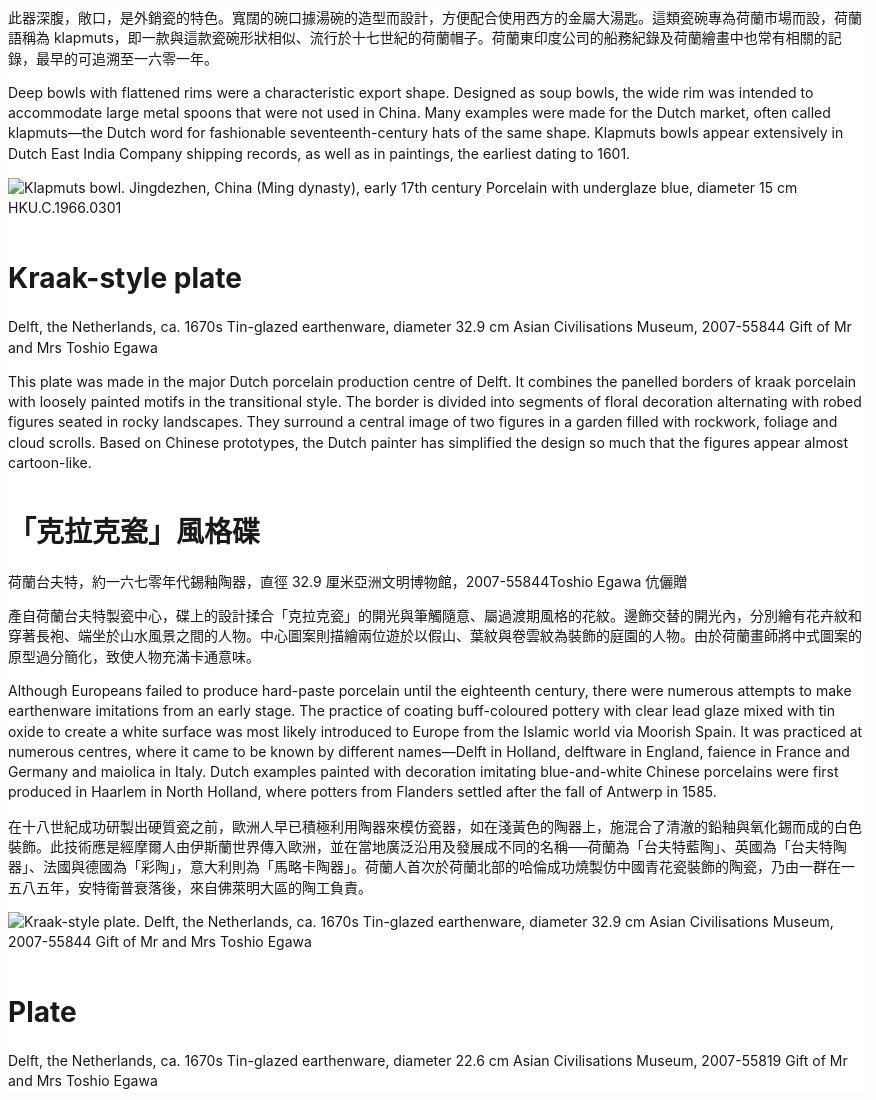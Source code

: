 此器深腹，敞口，是外銷瓷的特色。寬闊的碗口據湯碗的造型而設計，方便配合使用西方的金屬大湯匙。這類瓷碗專為荷蘭市場而設，荷蘭語稱為 klapmuts，即一款與這款瓷碗形狀相似、流行於十七世紀的荷蘭帽子。荷蘭東印度公司的船務紀錄及荷蘭繪畫中也常有相關的記錄，最早的可追溯至一六零一年。  

Deep bowls with flattened rims were a characteristic export shape. Designed as soup bowls, the wide rim was intended to accommodate large metal spoons that were not used in China. Many examples were made for the Dutch market, often called klapmuts—the Dutch word for fashionable seventeenth-century hats of the same shape. Klapmuts bowls appear extensively in Dutch East India Company shipping records, as well as in paintings, the earliest dating to 1601.  

![Klapmuts bowl. Jingdezhen, China (Ming dynasty), early 17th century Porcelain with underglaze blue, diameter 15 cm HKU.C.1966.0301](https://aiha.blob.core.windows.net/images/6765f655e830ad6955e1cff58604e1fbd04d65596c2bafbe5ee5298c0fdb6d04.jpg)  

# Kraak-style plate  

Delft, the Netherlands, ca. 1670s Tin-glazed earthenware, diameter 32.9 cm Asian Civilisations Museum, 2007-55844 Gift of Mr and Mrs Toshio Egawa  

This plate was made in the major Dutch porcelain production centre of Delft. It combines the panelled borders of kraak porcelain with loosely painted motifs in the transitional style. The border is divided into segments of floral decoration alternating with robed figures seated in rocky landscapes. They surround a central image of two figures in a garden filled with rockwork, foliage and cloud scrolls. Based on Chinese prototypes, the Dutch painter has simplified the design so much that the figures appear almost cartoon-like.  

# 「克拉克瓷」風格碟  

荷蘭台夫特，約一六七零年代錫釉陶器，直徑 32.9 厘米亞洲文明博物館，2007-55844Toshio Egawa 伉儷贈  

產自荷蘭台夫特製瓷中心，碟上的設計揉合「克拉克瓷」的開光與筆觸隨意、屬過渡期風格的花紋。邊飾交替的開光內，分別繪有花卉紋和穿著長袍、端坐於山水風景之間的人物。中心圖案則描繪兩位遊於以假山、葉紋與卷雲紋為裝飾的庭園的人物。由於荷蘭畫師將中式圖案的原型過分簡化，致使人物充滿卡通意味。  

Although Europeans failed to produce hard-paste porcelain until the eighteenth century, there were numerous attempts to make earthenware imitations from an early stage. The practice of coating buff-coloured pottery with clear lead glaze mixed with tin oxide to create a white surface was most likely introduced to Europe from the Islamic world via Moorish Spain. It was practiced at numerous centres, where it came to be known by different names—Delft in Holland, delftware in England, faience in France and Germany and maiolica in Italy. Dutch examples painted with decoration imitating blue-and-white Chinese porcelains were first produced in Haarlem in North Holland, where potters from Flanders settled after the fall of Antwerp in 1585.  

在十八世紀成功研製出硬質瓷之前，歐洲人早已積極利用陶器來模仿瓷器，如在淺黃色的陶器上，施混合了清澈的鉛釉與氧化錫而成的白色裝飾。此技術應是經摩爾人由伊斯蘭世界傳入歐洲，並在當地廣泛沿用及發展成不同的名稱──荷蘭為「台夫特藍陶」、英國為「台夫特陶器」、法國與德國為「彩陶」，意大利則為「馬略卡陶器」。荷蘭人首次於荷蘭北部的哈倫成功燒製仿中國青花瓷裝飾的陶瓷，乃由一群在一五八五年，安特衛普衰落後，來自佛萊明大區的陶工負責。  

![Kraak-style plate. Delft, the Netherlands, ca. 1670s Tin-glazed earthenware, diameter 32.9 cm Asian Civilisations Museum, 2007-55844 Gift of Mr and Mrs Toshio Egawa](https://aiha.blob.core.windows.net/images/c50bdf889836d416edcd1a8943d1be5b0bf27623a94c2ef1062077b10c08d328.jpg)  

# Plate  

Delft, the Netherlands, ca. 1670s Tin-glazed earthenware, diameter 22.6 cm Asian Civilisations Museum, 2007-55819 Gift of Mr and Mrs Toshio Egawa  


